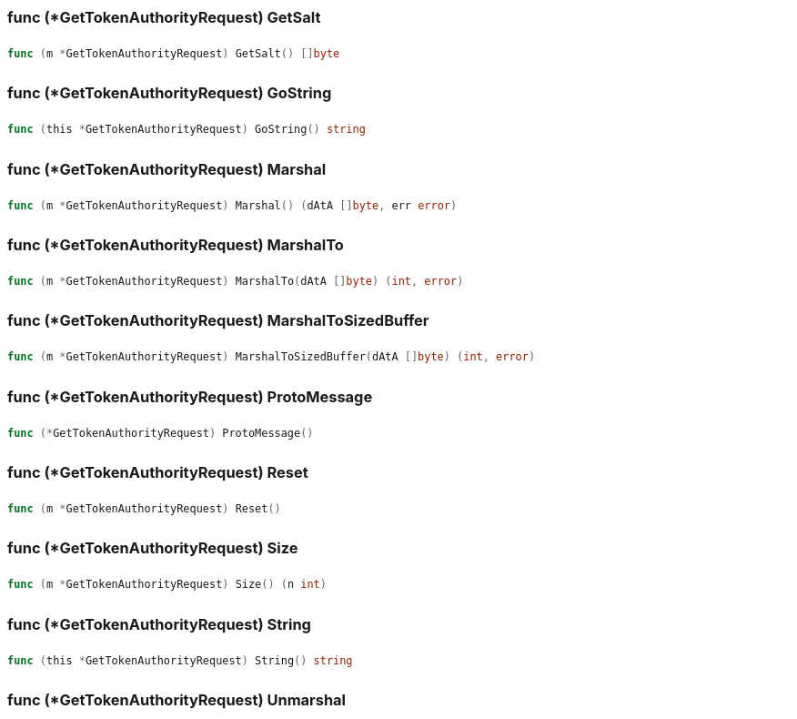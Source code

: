 ### func \(\*GetTokenAuthorityRequest\) GetSalt

```go
func (m *GetTokenAuthorityRequest) GetSalt() []byte
```

### func \(\*GetTokenAuthorityRequest\) GoString

```go
func (this *GetTokenAuthorityRequest) GoString() string
```

### func \(\*GetTokenAuthorityRequest\) Marshal

```go
func (m *GetTokenAuthorityRequest) Marshal() (dAtA []byte, err error)
```

### func \(\*GetTokenAuthorityRequest\) MarshalTo

```go
func (m *GetTokenAuthorityRequest) MarshalTo(dAtA []byte) (int, error)
```

### func \(\*GetTokenAuthorityRequest\) MarshalToSizedBuffer

```go
func (m *GetTokenAuthorityRequest) MarshalToSizedBuffer(dAtA []byte) (int, error)
```

### func \(\*GetTokenAuthorityRequest\) ProtoMessage

```go
func (*GetTokenAuthorityRequest) ProtoMessage()
```

### func \(\*GetTokenAuthorityRequest\) Reset

```go
func (m *GetTokenAuthorityRequest) Reset()
```

### func \(\*GetTokenAuthorityRequest\) Size

```go
func (m *GetTokenAuthorityRequest) Size() (n int)
```

### func \(\*GetTokenAuthorityRequest\) String

```go
func (this *GetTokenAuthorityRequest) String() string
```

### func \(\*GetTokenAuthorityRequest\) Unmarshal
